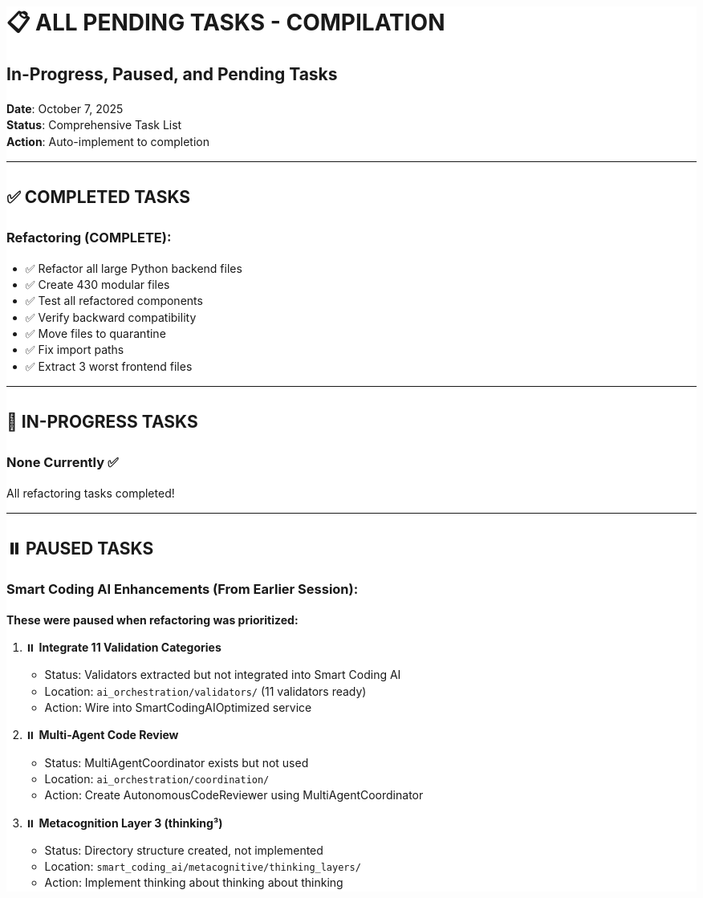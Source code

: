 # 📋 ALL PENDING TASKS - COMPILATION
## In-Progress, Paused, and Pending Tasks

**Date**: October 7, 2025  
**Status**: Comprehensive Task List  
**Action**: Auto-implement to completion

---

## ✅ COMPLETED TASKS

### **Refactoring (COMPLETE):**
- ✅ Refactor all large Python backend files
- ✅ Create 430 modular files
- ✅ Test all refactored components
- ✅ Verify backward compatibility
- ✅ Move files to quarantine
- ✅ Fix import paths
- ✅ Extract 3 worst frontend files

---

## 🔄 IN-PROGRESS TASKS

### **None Currently** ✅

All refactoring tasks completed!

---

## ⏸️ PAUSED TASKS

### **Smart Coding AI Enhancements (From Earlier Session):**

**These were paused when refactoring was prioritized:**

1. ⏸️ **Integrate 11 Validation Categories**
   - Status: Validators extracted but not integrated into Smart Coding AI
   - Location: `ai_orchestration/validators/` (11 validators ready)
   - Action: Wire into SmartCodingAIOptimized service

2. ⏸️ **Multi-Agent Code Review**
   - Status: MultiAgentCoordinator exists but not used
   - Location: `ai_orchestration/coordination/`
   - Action: Create AutonomousCodeReviewer using MultiAgentCoordinator

3. ⏸️ **Metacognition Layer 3 (thinking³)**
   - Status: Directory structure created, not implemented
   - Location: `smart_coding_ai/metacognitive/thinking_layers/`
   - Action: Implement thinking about thinking about thinking
